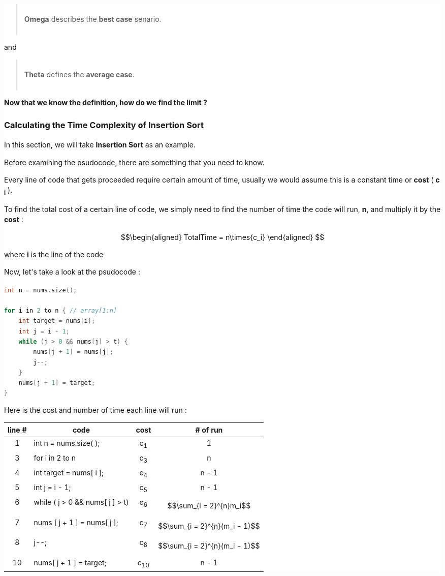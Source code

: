 ><br>**Omega** describes the **best case** senario.
><br><br/>

and

><br>**Theta** defines the **average case**.
><br><br/>

**<u>Now that we know the definition, how do we find the limit ?</u>**

### Calculating the Time Complexity of Insertion Sort

In this section, we will take **Insertion Sort** as an example.

Before examining the psudocode, there are something that you need to know.

Every line of code that gets proceeded require certain amount of time, usually we would assume this is a constant time or **cost** ( **c <sub>i</sub>** ).

To find the total cost of a certain line of code, we simply need to find the number of time the code will run, **n**, and multiply it by the **cost** :

$$\begin{aligned}
TotalTime = n\times{c_i}
\end{aligned}
$$

where **i** is the line of the code

Now, let's take a look at the psudocode :
```cpp
int n = nums.size();

for i in 2 to n { // array[1:n]
    int target = nums[i];
    int j = i - 1;
    while (j > 0 && nums[j] > t) {
        nums[j + 1] = nums[j];
        j--;
    }
    nums[j + 1] = target;
}
```

Here is the cost and number of time each line will run :

|line #|code|cost|# of run|
|:--:|--|:--:|:--:|
|1   | int n = nums.size( );   | c<sub>1</sub> | 1  |
|3   | for i in 2 to n  |  c<sub>3</sub>  |  n |
|4   | int target = nums[ i ];  | c<sub>4</sub>  | n - 1  |
|5   |  int j = i - 1; | c<sub>5</sub>  |  n - 1 |
|6   |  while ( j > 0 && nums[ j ] > t) | c<sub>6</sub>   |  $$\sum_{i = 2}^{n}m_i$$ |
|7   |  nums [ j + 1 ] = nums[ j ]; | c<sub>7</sub>  | $$\sum_{i = 2}^{n}(m_i - 1)$$  |
|8   | j--;  | c<sub>8</sub>  | $$\sum_{i = 2}^{n}(m_i - 1)$$  |
|10   | nums[ j + 1 ] = target;  | c<sub>10</sub>   |  n - 1 |
